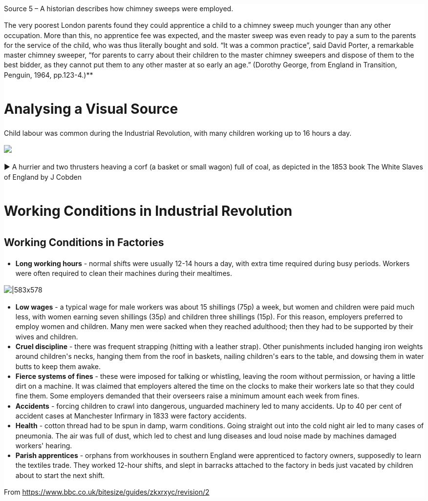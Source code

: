 Source 5 – A historian describes how chimney sweeps were employed.

The very poorest London parents found they could apprentice a child to a chimney sweep much younger than any other occupation. More than this, no apprentice fee was expected, and the master sweep was even ready to pay a sum to the parents for the service of the child, who was thus literally bought and sold. “It was a common practice”, said David Porter, a remarkable master chimney sweeper, “for parents to carry about their children to the master chimney sweepers and dispose of them to the best bidder, as they cannot put them to any other master at so early an age.” (Dorothy George, from England in Transition, Penguin, 1964, pp.123-4.)**

# Analysing a Visual Source

Child labour was common during the Industrial Revolution, with many children working up to 16 hours a day.

![](https://lh7-rt.googleusercontent.com/docsz/AD_4nXeSY6NYHrg7GV3aVTAaXrL3seOL05Qk7mIyEkfePcAUQ_NlUrCO4mF8vi6zwheL57ZyAnIVl8feQECQ-5ZY0fQtcRvd5MGWpqa7X7KJV90GiOSPZWcb1JpbgPpzxAQagGmLbSqQ?key=3ChSd2MsNylYA5bhKGMQLyJu)

► A hurrier and two thrusters heaving a corf (a basket or small wagon) full of coal, as depicted in the 1853 book The White Slaves of England by J Cobden

# Working Conditions in Industrial Revolution

## Working Conditions in Factories

- **Long working hours** - normal shifts were usually 12-14 hours a day, with extra time required during busy periods. Workers were often required to clean their machines during their mealtimes.

![|583x578](https://lh7-rt.googleusercontent.com/docsz/AD_4nXcH2vb_lTi_o9-QY8qpC8e5EGnQ42QAYlMuQhHDGilIsASy-dje8W_mOGNIMLVcUbmlmriH8HvWS-XQFXnv1UlkIDQo55DeVoEK_Y2OZ8DbA7HIeXan4QXaslWE6KvQlg?key=XDkjnEVa8BE1j_fT4Kgu9KtJ)

- **Low wages** - a typical wage for male workers was about 15 shillings (75p) a week, but women and children were paid much less, with women earning seven shillings (35p) and children three shillings (15p). For this reason, employers preferred to employ women and children. Many men were sacked when they reached adulthood; then they had to be supported by their wives and children.
- **Cruel discipline** - there was frequent strapping (hitting with a leather strap). Other punishments included hanging iron weights around children's necks, hanging them from the roof in baskets, nailing children's ears to the table, and dowsing them in water butts to keep them awake.
- **Fierce systems of fines** - these were imposed for talking or whistling, leaving the room without permission, or having a little dirt on a machine. It was claimed that employers altered the time on the clocks to make their workers late so that they could fine them. Some employers demanded that their overseers raise a minimum amount each week from fines.
- **Accidents** - forcing children to crawl into dangerous, unguarded machinery led to many accidents. Up to 40 per cent of accident cases at Manchester Infirmary in 1833 were factory accidents.
- **Health** - cotton thread had to be spun in damp, warm conditions. Going straight out into the cold night air led to many cases of pneumonia. The air was full of dust, which led to chest and lung diseases and loud noise made by machines damaged workers' hearing.
- **Parish apprentices** - orphans from workhouses in southern England were apprenticed to factory owners, supposedly to learn the textiles trade. They worked 12-hour shifts, and slept in barracks attached to the factory in beds just vacated by children about to start the next shift.

From https://www.bbc.co.uk/bitesize/guides/zkxrxyc/revision/2
